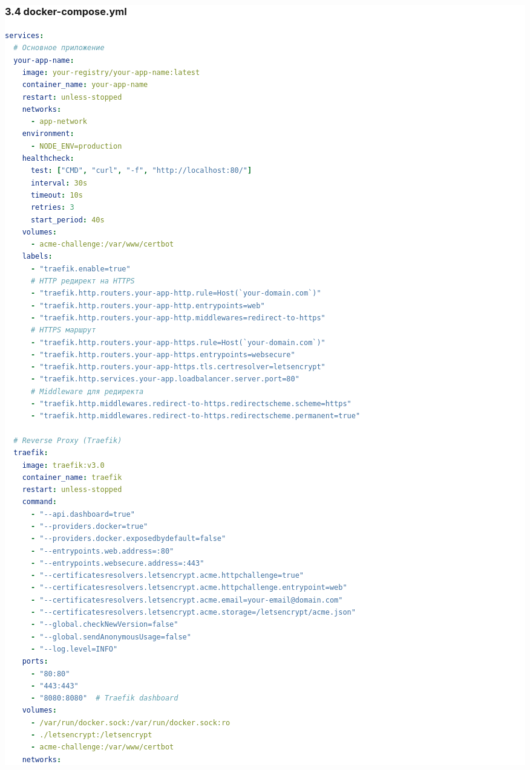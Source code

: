 ### 3.4 docker-compose.yml

```yaml
services:
  # Основное приложение
  your-app-name:
    image: your-registry/your-app-name:latest
    container_name: your-app-name
    restart: unless-stopped
    networks:
      - app-network
    environment:
      - NODE_ENV=production
    healthcheck:
      test: ["CMD", "curl", "-f", "http://localhost:80/"]
      interval: 30s
      timeout: 10s
      retries: 3
      start_period: 40s
    volumes:
      - acme-challenge:/var/www/certbot
    labels:
      - "traefik.enable=true"
      # HTTP редирект на HTTPS
      - "traefik.http.routers.your-app-http.rule=Host(`your-domain.com`)"
      - "traefik.http.routers.your-app-http.entrypoints=web"
      - "traefik.http.routers.your-app-http.middlewares=redirect-to-https"
      # HTTPS маршрут
      - "traefik.http.routers.your-app-https.rule=Host(`your-domain.com`)"
      - "traefik.http.routers.your-app-https.entrypoints=websecure"
      - "traefik.http.routers.your-app-https.tls.certresolver=letsencrypt"
      - "traefik.http.services.your-app.loadbalancer.server.port=80"
      # Middleware для редиректа
      - "traefik.http.middlewares.redirect-to-https.redirectscheme.scheme=https"
      - "traefik.http.middlewares.redirect-to-https.redirectscheme.permanent=true"

  # Reverse Proxy (Traefik)
  traefik:
    image: traefik:v3.0
    container_name: traefik
    restart: unless-stopped
    command:
      - "--api.dashboard=true"
      - "--providers.docker=true"
      - "--providers.docker.exposedbydefault=false"
      - "--entrypoints.web.address=:80"
      - "--entrypoints.websecure.address=:443"
      - "--certificatesresolvers.letsencrypt.acme.httpchallenge=true"
      - "--certificatesresolvers.letsencrypt.acme.httpchallenge.entrypoint=web"
      - "--certificatesresolvers.letsencrypt.acme.email=your-email@domain.com"
      - "--certificatesresolvers.letsencrypt.acme.storage=/letsencrypt/acme.json"
      - "--global.checkNewVersion=false"
      - "--global.sendAnonymousUsage=false"
      - "--log.level=INFO"
    ports:
      - "80:80"
      - "443:443"
      - "8080:8080"  # Traefik dashboard
    volumes:
      - /var/run/docker.sock:/var/run/docker.sock:ro
      - ./letsencrypt:/letsencrypt
      - acme-challenge:/var/www/certbot
    networks:
```